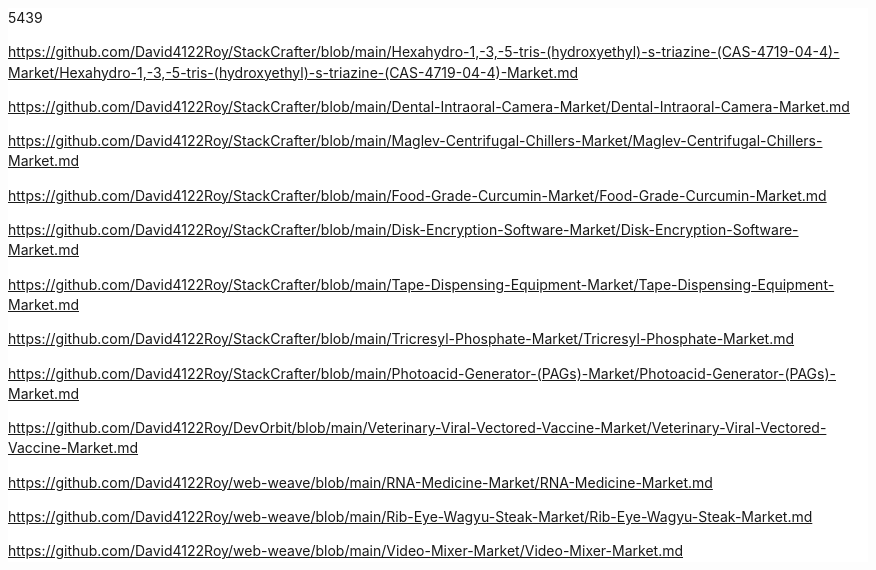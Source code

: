 5439</p><p><a href="https://github.com/David4122Roy/StackCrafter/blob/main/Hexahydro-1,-3,-5-tris-(hydroxyethyl)-s-triazine-(CAS-4719-04-4)-Market/Hexahydro-1,-3,-5-tris-(hydroxyethyl)-s-triazine-(CAS-4719-04-4)-Market.md">https://github.com/David4122Roy/StackCrafter/blob/main/Hexahydro-1,-3,-5-tris-(hydroxyethyl)-s-triazine-(CAS-4719-04-4)-Market/Hexahydro-1,-3,-5-tris-(hydroxyethyl)-s-triazine-(CAS-4719-04-4)-Market.md</a></p><p><a href="https://github.com/David4122Roy/StackCrafter/blob/main/Dental-Intraoral-Camera-Market/Dental-Intraoral-Camera-Market.md">https://github.com/David4122Roy/StackCrafter/blob/main/Dental-Intraoral-Camera-Market/Dental-Intraoral-Camera-Market.md</a></p><p><a href="https://github.com/David4122Roy/StackCrafter/blob/main/Maglev-Centrifugal-Chillers-Market/Maglev-Centrifugal-Chillers-Market.md">https://github.com/David4122Roy/StackCrafter/blob/main/Maglev-Centrifugal-Chillers-Market/Maglev-Centrifugal-Chillers-Market.md</a></p><p><a href="https://github.com/David4122Roy/StackCrafter/blob/main/Food-Grade-Curcumin-Market/Food-Grade-Curcumin-Market.md">https://github.com/David4122Roy/StackCrafter/blob/main/Food-Grade-Curcumin-Market/Food-Grade-Curcumin-Market.md</a></p><p><a href="https://github.com/David4122Roy/StackCrafter/blob/main/Disk-Encryption-Software-Market/Disk-Encryption-Software-Market.md">https://github.com/David4122Roy/StackCrafter/blob/main/Disk-Encryption-Software-Market/Disk-Encryption-Software-Market.md</a></p><p><a href="https://github.com/David4122Roy/StackCrafter/blob/main/Tape-Dispensing-Equipment-Market/Tape-Dispensing-Equipment-Market.md">https://github.com/David4122Roy/StackCrafter/blob/main/Tape-Dispensing-Equipment-Market/Tape-Dispensing-Equipment-Market.md</a></p><p><a href="https://github.com/David4122Roy/StackCrafter/blob/main/Tricresyl-Phosphate-Market/Tricresyl-Phosphate-Market.md">https://github.com/David4122Roy/StackCrafter/blob/main/Tricresyl-Phosphate-Market/Tricresyl-Phosphate-Market.md</a></p><p><a href="https://github.com/David4122Roy/StackCrafter/blob/main/Photoacid-Generator-(PAGs)-Market/Photoacid-Generator-(PAGs)-Market.md">https://github.com/David4122Roy/StackCrafter/blob/main/Photoacid-Generator-(PAGs)-Market/Photoacid-Generator-(PAGs)-Market.md</a></p><p><a href="https://github.com/David4122Roy/DevOrbit/blob/main/Veterinary-Viral-Vectored-Vaccine-Market/Veterinary-Viral-Vectored-Vaccine-Market.md">https://github.com/David4122Roy/DevOrbit/blob/main/Veterinary-Viral-Vectored-Vaccine-Market/Veterinary-Viral-Vectored-Vaccine-Market.md</a></p><p><a href="https://github.com/David4122Roy/web-weave/blob/main/RNA-Medicine-Market/RNA-Medicine-Market.md">https://github.com/David4122Roy/web-weave/blob/main/RNA-Medicine-Market/RNA-Medicine-Market.md</a></p><p><a href="https://github.com/David4122Roy/web-weave/blob/main/Rib-Eye-Wagyu-Steak-Market/Rib-Eye-Wagyu-Steak-Market.md">https://github.com/David4122Roy/web-weave/blob/main/Rib-Eye-Wagyu-Steak-Market/Rib-Eye-Wagyu-Steak-Market.md</a></p><p><a href="https://github.com/David4122Roy/web-weave/blob/main/Video-Mixer-Market/Video-Mixer-Market.md">https://github.com/David4122Roy/web-weave/blob/main/Video-Mixer-Market/Video-Mixer-Market.md</a></p>